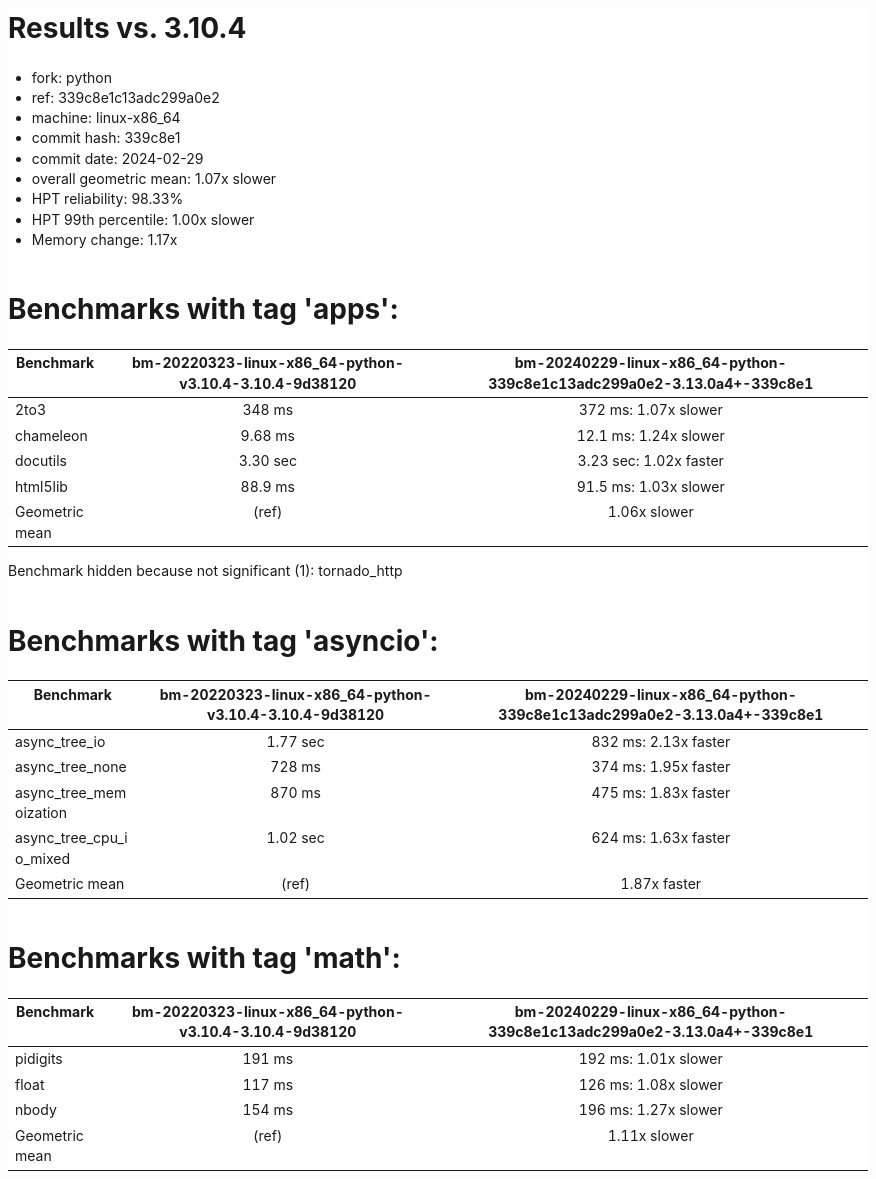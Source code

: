 # Results vs. 3.10.4

- fork: python
- ref: 339c8e1c13adc299a0e2
- machine: linux-x86_64
- commit hash: 339c8e1
- commit date: 2024-02-29
- overall geometric mean: 1.07x slower
- HPT reliability: 98.33%
- HPT 99th percentile: 1.00x slower
- Memory change: 1.17x

Benchmarks with tag 'apps':
===========================

| Benchmark      | bm-20220323-linux-x86_64-python-v3.10.4-3.10.4-9d38120 | bm-20240229-linux-x86_64-python-339c8e1c13adc299a0e2-3.13.0a4+-339c8e1 |
|----------------|:------------------------------------------------------:|:----------------------------------------------------------------------:|
| 2to3           | 348 ms                                                 | 372 ms: 1.07x slower                                                   |
| chameleon      | 9.68 ms                                                | 12.1 ms: 1.24x slower                                                  |
| docutils       | 3.30 sec                                               | 3.23 sec: 1.02x faster                                                 |
| html5lib       | 88.9 ms                                                | 91.5 ms: 1.03x slower                                                  |
| Geometric mean | (ref)                                                  | 1.06x slower                                                           |

Benchmark hidden because not significant (1): tornado_http

Benchmarks with tag 'asyncio':
==============================

| Benchmark               | bm-20220323-linux-x86_64-python-v3.10.4-3.10.4-9d38120 | bm-20240229-linux-x86_64-python-339c8e1c13adc299a0e2-3.13.0a4+-339c8e1 |
|-------------------------|:------------------------------------------------------:|:----------------------------------------------------------------------:|
| async_tree_io           | 1.77 sec                                               | 832 ms: 2.13x faster                                                   |
| async_tree_none         | 728 ms                                                 | 374 ms: 1.95x faster                                                   |
| async_tree_memoization  | 870 ms                                                 | 475 ms: 1.83x faster                                                   |
| async_tree_cpu_io_mixed | 1.02 sec                                               | 624 ms: 1.63x faster                                                   |
| Geometric mean          | (ref)                                                  | 1.87x faster                                                           |

Benchmarks with tag 'math':
===========================

| Benchmark      | bm-20220323-linux-x86_64-python-v3.10.4-3.10.4-9d38120 | bm-20240229-linux-x86_64-python-339c8e1c13adc299a0e2-3.13.0a4+-339c8e1 |
|----------------|:------------------------------------------------------:|:----------------------------------------------------------------------:|
| pidigits       | 191 ms                                                 | 192 ms: 1.01x slower                                                   |
| float          | 117 ms                                                 | 126 ms: 1.08x slower                                                   |
| nbody          | 154 ms                                                 | 196 ms: 1.27x slower                                                   |
| Geometric mean | (ref)                                                  | 1.11x slower                                                           |
